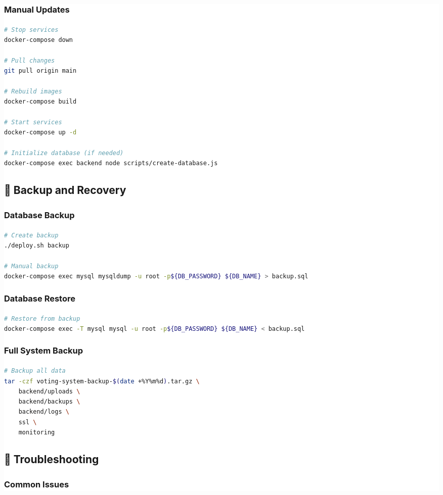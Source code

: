 ### Manual Updates
```bash
# Stop services
docker-compose down

# Pull changes
git pull origin main

# Rebuild images
docker-compose build

# Start services
docker-compose up -d

# Initialize database (if needed)
docker-compose exec backend node scripts/create-database.js
```

## 💾 Backup and Recovery

### Database Backup
```bash
# Create backup
./deploy.sh backup

# Manual backup
docker-compose exec mysql mysqldump -u root -p${DB_PASSWORD} ${DB_NAME} > backup.sql
```

### Database Restore
```bash
# Restore from backup
docker-compose exec -T mysql mysql -u root -p${DB_PASSWORD} ${DB_NAME} < backup.sql
```

### Full System Backup
```bash
# Backup all data
tar -czf voting-system-backup-$(date +%Y%m%d).tar.gz \
    backend/uploads \
    backend/backups \
    backend/logs \
    ssl \
    monitoring
```

## 🐛 Troubleshooting

### Common Issues
